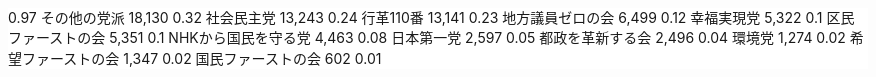    <td style="text-align:right;"> 0.97 </td>
  </tr>
  <tr>
   <td style="text-align:left;"> その他の党派 </td>
   <td style="text-align:right;"> 18,130 </td>
   <td style="text-align:right;"> 0.32 </td>
  </tr>
  <tr>
   <td style="text-align:left;"> 社会民主党 </td>
   <td style="text-align:right;"> 13,243 </td>
   <td style="text-align:right;"> 0.24 </td>
  </tr>
  <tr>
   <td style="text-align:left;"> 行革110番 </td>
   <td style="text-align:right;"> 13,141 </td>
   <td style="text-align:right;"> 0.23 </td>
  </tr>
  <tr>
   <td style="text-align:left;"> 地方議員ゼロの会 </td>
   <td style="text-align:right;"> 6,499 </td>
   <td style="text-align:right;"> 0.12 </td>
  </tr>
  <tr>
   <td style="text-align:left;"> 幸福実現党 </td>
   <td style="text-align:right;"> 5,322 </td>
   <td style="text-align:right;"> 0.1 </td>
  </tr>
  <tr>
   <td style="text-align:left;"> 区民ファーストの会 </td>
   <td style="text-align:right;"> 5,351 </td>
   <td style="text-align:right;"> 0.1 </td>
  </tr>
  <tr>
   <td style="text-align:left;"> NHKから国民を守る党 </td>
   <td style="text-align:right;"> 4,463 </td>
   <td style="text-align:right;"> 0.08 </td>
  </tr>
  <tr>
   <td style="text-align:left;"> 日本第一党 </td>
   <td style="text-align:right;"> 2,597 </td>
   <td style="text-align:right;"> 0.05 </td>
  </tr>
  <tr>
   <td style="text-align:left;"> 都政を革新する会 </td>
   <td style="text-align:right;"> 2,496 </td>
   <td style="text-align:right;"> 0.04 </td>
  </tr>
  <tr>
   <td style="text-align:left;"> 環境党 </td>
   <td style="text-align:right;"> 1,274 </td>
   <td style="text-align:right;"> 0.02 </td>
  </tr>
  <tr>
   <td style="text-align:left;"> 希望ファーストの会 </td>
   <td style="text-align:right;"> 1,347 </td>
   <td style="text-align:right;"> 0.02 </td>
  </tr>
  <tr>
   <td style="text-align:left;"> 国民ファーストの会 </td>
   <td style="text-align:right;"> 602 </td>
   <td style="text-align:right;"> 0.01 </td>
  </tr>
</tbody>
</table>